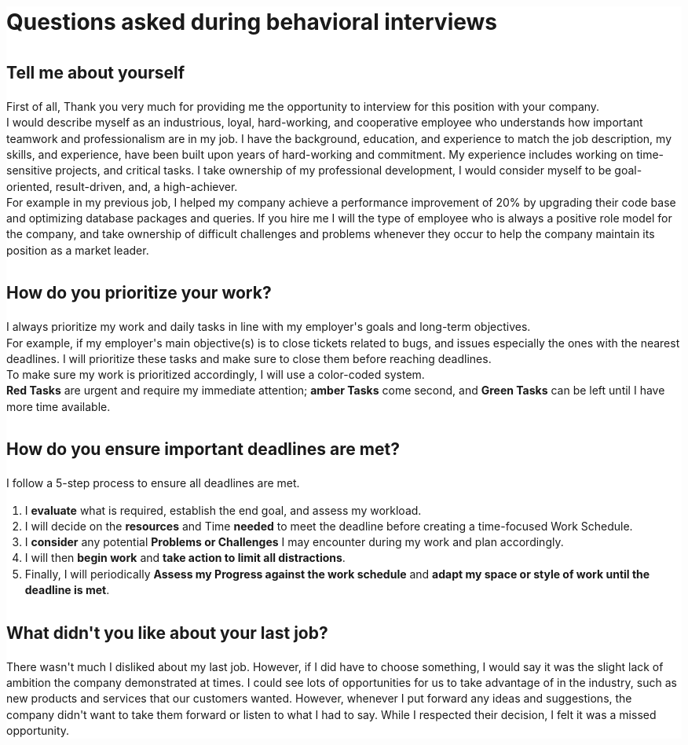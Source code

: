 # Questions asked during behavioral interviews

## Tell me about yourself

First of all, Thank you very much for providing me the opportunity to interview for this position with your company.  
I would describe myself as an industrious, loyal, hard-working, and cooperative employee who understands how important teamwork and professionalism are in my job. I have the background, education, and experience to match the job description, my skills, and experience, have been built upon years of hard-working and commitment. My experience includes working on time-sensitive projects, and critical tasks. I take ownership of my professional development, I would consider myself to be goal-oriented, result-driven, and, a high-achiever.  
For example in my previous job, I helped my company achieve a performance improvement of 20% by upgrading their code base and optimizing database packages and queries. If you hire me I will the type of employee who is always a positive role model for the company, and take ownership of difficult challenges and problems whenever they occur to help the company maintain its position as a market leader.

## How do you prioritize your work?

I always prioritize my work and daily tasks in line with my employer's goals and long-term objectives.  
For example, if my employer's main objective(s) is to close tickets related to bugs, and issues especially the ones with the nearest deadlines. I will prioritize these tasks and make sure to close them before reaching deadlines.  
To make sure my work is prioritized accordingly, I will use a color-coded system.  
**Red Tasks** are urgent and require my immediate attention; **amber Tasks** come second, and **Green Tasks** can be left until I have more time available.

## How do you ensure important deadlines are met?

I follow a 5-step process to ensure all deadlines are met.

1. I **evaluate** what is required, establish the end goal, and assess my workload.
1. I will decide on the **resources** and Time **needed** to meet the deadline before creating a time-focused Work Schedule.
1. I **consider** any potential **Problems or Challenges** I may encounter during my work and plan accordingly.
1. I will then **begin work** and **take action to limit all distractions**.
1. Finally, I will periodically **Assess my Progress against the work schedule** and **adapt my space or style of work until the deadline is met**.

## What didn't you like about your last job?

There wasn't much I disliked about my last job. However, if I did have to choose something, I would say it was the slight lack of ambition the company demonstrated at times. I could see lots of opportunities for us to take advantage of in the industry, such as new products and services that our customers wanted. However, whenever I put forward any ideas and suggestions, the company didn't want to take them forward or listen to what I had to say. While I respected their decision, I felt it was a missed opportunity.
